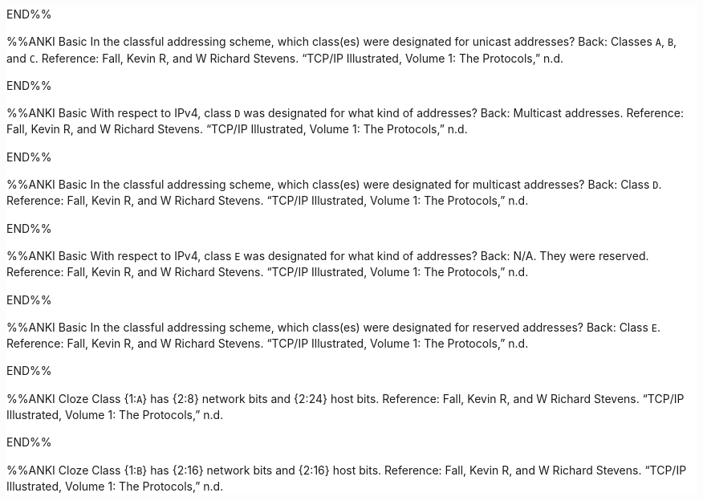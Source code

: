 END%%

%%ANKI
Basic
In the classful addressing scheme, which class(es) were designated for unicast addresses?
Back: Classes `A`, `B`, and `C`.
Reference: Fall, Kevin R, and W Richard Stevens. “TCP/IP Illustrated, Volume 1: The Protocols,” n.d.

END%%

%%ANKI
Basic
With respect to IPv4, class `D` was designated for what kind of addresses?
Back: Multicast addresses.
Reference: Fall, Kevin R, and W Richard Stevens. “TCP/IP Illustrated, Volume 1: The Protocols,” n.d.

END%%

%%ANKI
Basic
In the classful addressing scheme, which class(es) were designated for multicast addresses?
Back: Class `D`.
Reference: Fall, Kevin R, and W Richard Stevens. “TCP/IP Illustrated, Volume 1: The Protocols,” n.d.

END%%

%%ANKI
Basic
With respect to IPv4, class `E` was designated for what kind of addresses?
Back: N/A. They were reserved.
Reference: Fall, Kevin R, and W Richard Stevens. “TCP/IP Illustrated, Volume 1: The Protocols,” n.d.

END%%

%%ANKI
Basic
In the classful addressing scheme, which class(es) were designated for reserved addresses?
Back: Class `E`.
Reference: Fall, Kevin R, and W Richard Stevens. “TCP/IP Illustrated, Volume 1: The Protocols,” n.d.

END%%

%%ANKI
Cloze
Class {1:`A`} has {2:$8$} network bits and {2:$24$} host bits.
Reference: Fall, Kevin R, and W Richard Stevens. “TCP/IP Illustrated, Volume 1: The Protocols,” n.d.

END%%

%%ANKI
Cloze
Class {1:`B`} has {2:$16$} network bits and {2:$16$} host bits.
Reference: Fall, Kevin R, and W Richard Stevens. “TCP/IP Illustrated, Volume 1: The Protocols,” n.d.
